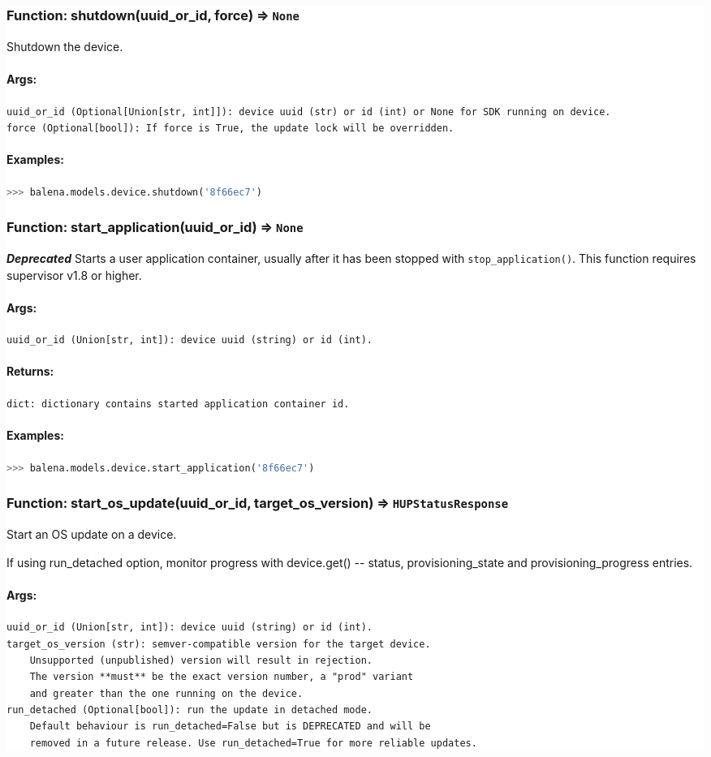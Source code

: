 <a name="device.shutdown"></a>
### Function: shutdown(uuid_or_id, force) ⇒ <code>None</code>

Shutdown the device.

#### Args:
    uuid_or_id (Optional[Union[str, int]]): device uuid (str) or id (int) or None for SDK running on device.
    force (Optional[bool]): If force is True, the update lock will be overridden.

#### Examples:
```python
>>> balena.models.device.shutdown('8f66ec7')
```

<a name="device.start_application"></a>
### Function: start_application(uuid_or_id) ⇒ <code>None</code>

***Deprecated***
Starts a user application container, usually after it has been stopped with `stop_application()`.
This function requires supervisor v1.8 or higher.

#### Args:
    uuid_or_id (Union[str, int]): device uuid (string) or id (int).

#### Returns:
    dict: dictionary contains started application container id.

#### Examples:
```python
>>> balena.models.device.start_application('8f66ec7')
```

<a name="device.start_os_update"></a>
### Function: start_os_update(uuid_or_id, target_os_version) ⇒ <code>HUPStatusResponse</code>

Start an OS update on a device.

If using run_detached option, monitor progress with device.get() --
status, provisioning_state and provisioning_progress entries.

#### Args:
    uuid_or_id (Union[str, int]): device uuid (string) or id (int).
    target_os_version (str): semver-compatible version for the target device.
        Unsupported (unpublished) version will result in rejection.
        The version **must** be the exact version number, a "prod" variant
        and greater than the one running on the device.
    run_detached (Optional[bool]): run the update in detached mode.
        Default behaviour is run_detached=False but is DEPRECATED and will be
        removed in a future release. Use run_detached=True for more reliable updates.
